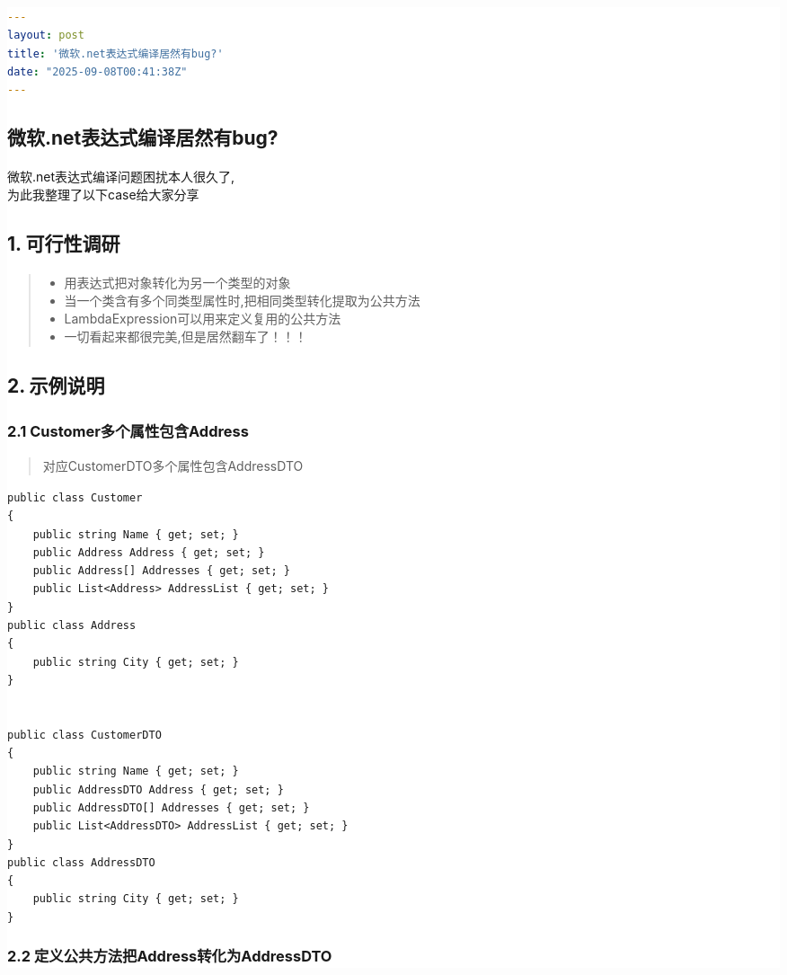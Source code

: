 ```yaml
---
layout: post
title: '微软.net表达式编译居然有bug?'
date: "2025-09-08T00:41:38Z"
---
```

微软.net表达式编译居然有bug?
------------------

微软.net表达式编译问题困扰本人很久了,  
为此我整理了以下case给大家分享

1\. 可行性调研
---------

> *   用表达式把对象转化为另一个类型的对象
> *   当一个类含有多个同类型属性时,把相同类型转化提取为公共方法
> *   LambdaExpression可以用来定义复用的公共方法
> *   一切看起来都很完美,但是居然翻车了！！！

2\. 示例说明
--------

### 2.1 Customer多个属性包含Address

> 对应CustomerDTO多个属性包含AddressDTO

    public class Customer
    {
        public string Name { get; set; }
        public Address Address { get; set; }
        public Address[] Addresses { get; set; }
        public List<Address> AddressList { get; set; }
    }
    public class Address
    {
        public string City { get; set; }
    }
    

    public class CustomerDTO
    {
        public string Name { get; set; }
        public AddressDTO Address { get; set; }
        public AddressDTO[] Addresses { get; set; }
        public List<AddressDTO> AddressList { get; set; }
    }
    public class AddressDTO
    {
        public string City { get; set; }
    }
    

### 2.2 定义公共方法把Address转化为AddressDTO
